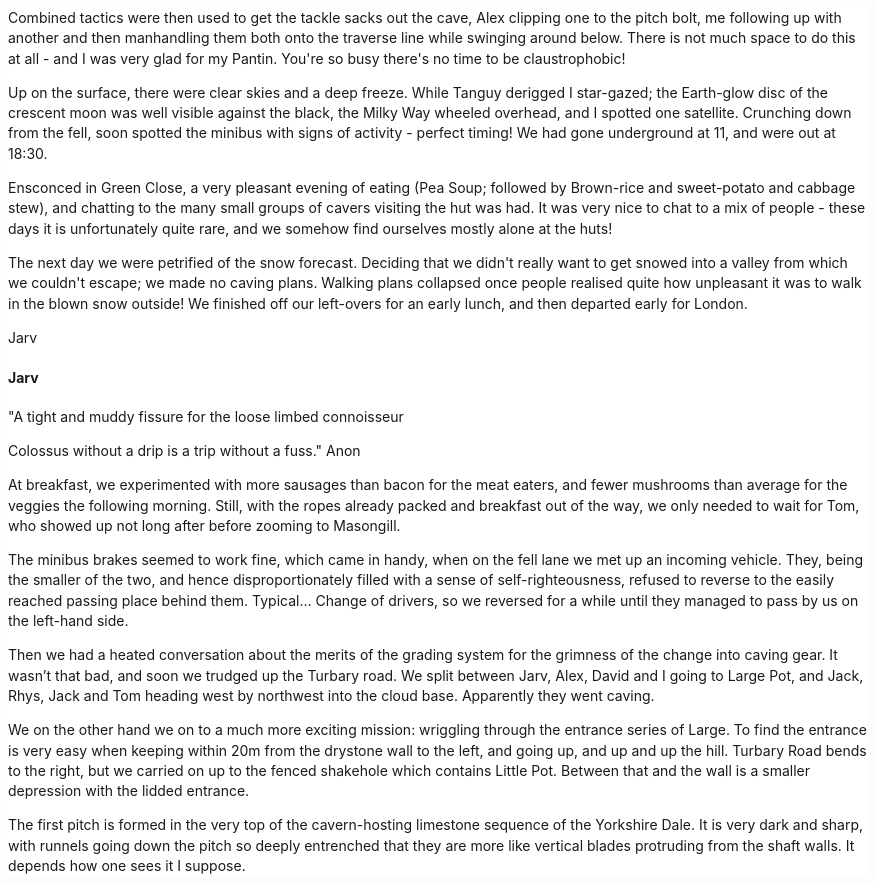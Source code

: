 Combined tactics were then used to get the tackle sacks out the cave, Alex clipping one to the pitch bolt, me following up with another and then manhandling them both onto the traverse line while swinging around below. There is not much space to do this at all - and I was very glad for my Pantin. You're so busy there's no time to be claustrophobic! 

Up on the surface, there were clear skies and a deep freeze. While Tanguy derigged I star-gazed; the Earth-glow disc of the crescent moon was well visible against the black, the Milky Way wheeled overhead, and I spotted one satellite. Crunching down from the fell, soon spotted the minibus with signs of activity - perfect timing! We had gone underground at 11, and were out at 18:30.

Ensconced in Green Close, a very pleasant evening of eating (Pea Soup; followed by Brown-rice and sweet-potato and cabbage stew), and chatting to the many small groups of cavers visiting the hut was had. It was very nice to chat to a mix of people - these days it is unfortunately quite rare, and we somehow find ourselves mostly alone at the huts!

The next day we were petrified of the snow forecast. Deciding that we didn't really want to get snowed into a valley from which we couldn't escape; we made no caving plans. Walking plans collapsed once people realised quite how unpleasant it was to walk in the blown snow outside! We finished off our left-overs for an early lunch, and then departed early for London.

Jarv

#### Jarv

"A tight and muddy fissure
for the loose limbed connoisseur

Colossus without a drip
is a trip without a fuss." Anon

At breakfast, we experimented with more sausages than bacon for the meat eaters, and fewer mushrooms than average for the veggies the following morning. Still, with the ropes already packed and breakfast out of the way,  we only needed to wait for Tom, who showed up not long after before zooming to Masongill. 

The minibus brakes seemed to work fine, which came in handy, when on the fell lane we met up an incoming vehicle. They, being the smaller of the two, and hence disproportionately filled with a sense of self-righteousness, refused to reverse to the easily reached passing place behind them. Typical… Change of drivers, so we reversed for a while until they managed to pass by us on the left-hand side. 

Then we had a heated conversation about the merits of the grading system for the grimness of the change into caving gear. It wasn’t that bad, and soon we trudged up the Turbary road. We split between Jarv, Alex, David and I going to Large Pot, and Jack, Rhys, Jack and Tom heading west by northwest into the cloud base. Apparently they went caving. 

We on the other hand we on to a much more exciting mission: wriggling through the entrance series of Large. To find the entrance is very easy when keeping within 20m from the drystone wall to the left, and going up, and up and up the hill. Turbary Road bends to the right, but we carried on up to the fenced shakehole which contains Little Pot. Between that and the wall is a smaller depression with the lidded entrance. 

The first pitch is formed in the very top of the cavern-hosting limestone sequence of the Yorkshire Dale. It is very dark and sharp, with runnels going down the pitch so deeply entrenched that they are more like vertical blades protruding from the shaft walls. It depends how one sees it I suppose.
